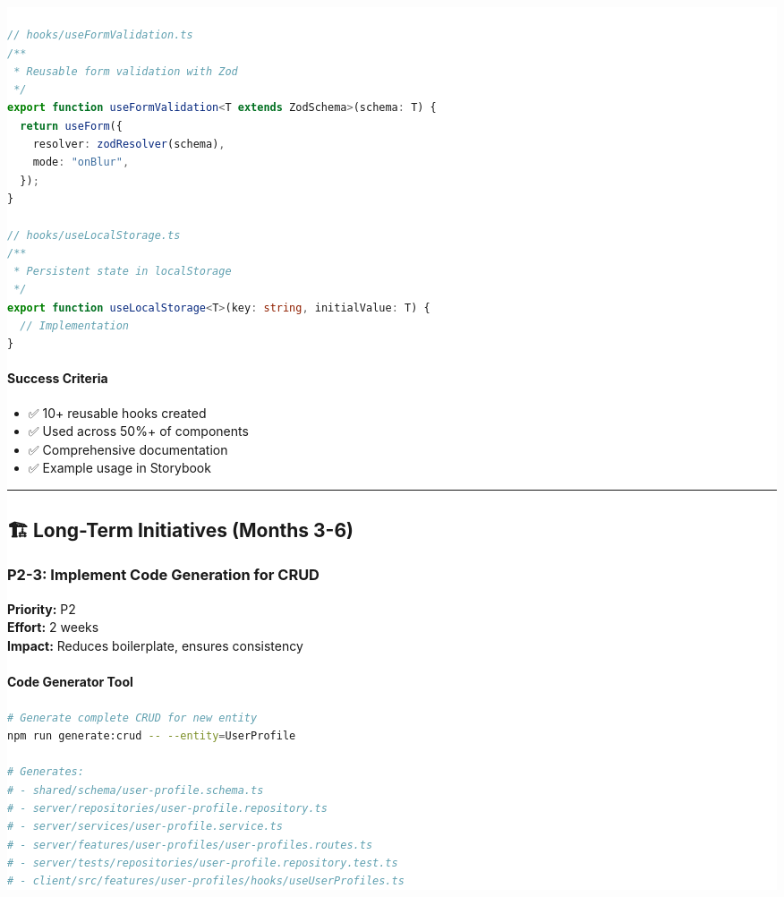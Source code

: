 ```typescript

// hooks/useFormValidation.ts
/**
 * Reusable form validation with Zod
 */
export function useFormValidation<T extends ZodSchema>(schema: T) {
  return useForm({
    resolver: zodResolver(schema),
    mode: "onBlur",
  });
}

// hooks/useLocalStorage.ts
/**
 * Persistent state in localStorage
 */
export function useLocalStorage<T>(key: string, initialValue: T) {
  // Implementation
}
```

#### Success Criteria

- ✅ 10+ reusable hooks created
- ✅ Used across 50%+ of components
- ✅ Comprehensive documentation
- ✅ Example usage in Storybook

---

## 🏗️ Long-Term Initiatives (Months 3-6)

### P2-3: Implement Code Generation for CRUD

**Priority:** P2  
**Effort:** 2 weeks  
**Impact:** Reduces boilerplate, ensures consistency

#### Code Generator Tool

```bash
# Generate complete CRUD for new entity
npm run generate:crud -- --entity=UserProfile

# Generates:
# - shared/schema/user-profile.schema.ts
# - server/repositories/user-profile.repository.ts
# - server/services/user-profile.service.ts
# - server/features/user-profiles/user-profiles.routes.ts
# - server/tests/repositories/user-profile.repository.test.ts
# - client/src/features/user-profiles/hooks/useUserProfiles.ts
```
